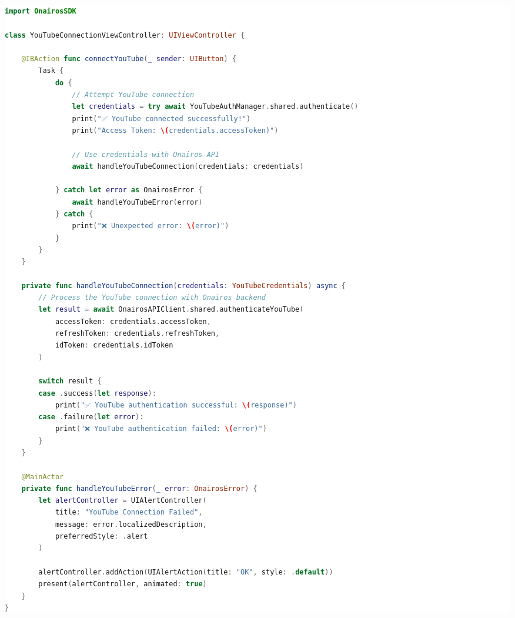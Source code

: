 ```swift
import OnairosSDK

class YouTubeConnectionViewController: UIViewController {
    
    @IBAction func connectYouTube(_ sender: UIButton) {
        Task {
            do {
                // Attempt YouTube connection
                let credentials = try await YouTubeAuthManager.shared.authenticate()
                print("✅ YouTube connected successfully!")
                print("Access Token: \(credentials.accessToken)")
                
                // Use credentials with Onairos API
                await handleYouTubeConnection(credentials: credentials)
                
            } catch let error as OnairosError {
                await handleYouTubeError(error)
            } catch {
                print("❌ Unexpected error: \(error)")
            }
        }
    }
    
    private func handleYouTubeConnection(credentials: YouTubeCredentials) async {
        // Process the YouTube connection with Onairos backend
        let result = await OnairosAPIClient.shared.authenticateYouTube(
            accessToken: credentials.accessToken,
            refreshToken: credentials.refreshToken,
            idToken: credentials.idToken
        )
        
        switch result {
        case .success(let response):
            print("✅ YouTube authentication successful: \(response)")
        case .failure(let error):
            print("❌ YouTube authentication failed: \(error)")
        }
    }
    
    @MainActor
    private func handleYouTubeError(_ error: OnairosError) {
        let alertController = UIAlertController(
            title: "YouTube Connection Failed",
            message: error.localizedDescription,
            preferredStyle: .alert
        )
        
        alertController.addAction(UIAlertAction(title: "OK", style: .default))
        present(alertController, animated: true)
    }
}
```
